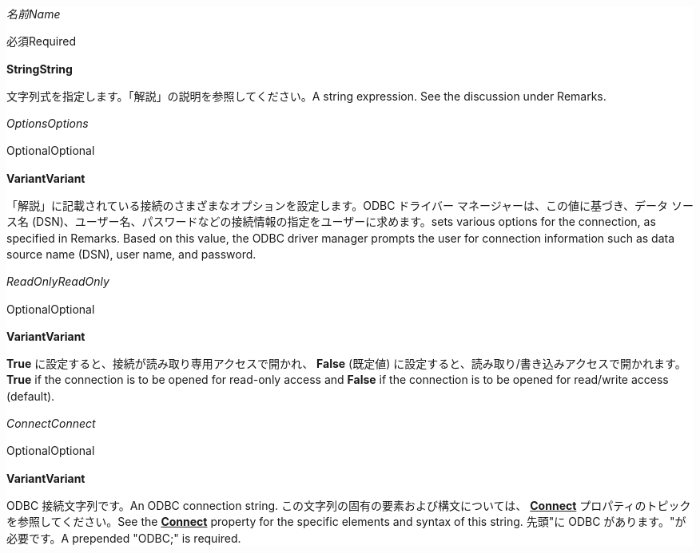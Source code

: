 <tr class="odd">
<td><p><span data-ttu-id="42a21-112"><em>名前</em></span><span class="sxs-lookup"><span data-stu-id="42a21-112"><em>Name</em></span></span></p></td>
<td><p><span data-ttu-id="42a21-113">必須</span><span class="sxs-lookup"><span data-stu-id="42a21-113">Required</span></span></p></td>
<td><p><span data-ttu-id="42a21-114"><strong>String</strong></span><span class="sxs-lookup"><span data-stu-id="42a21-114"><strong>String</strong></span></span></p></td>
<td><p><span data-ttu-id="42a21-p101">文字列式を指定します。「解説」の説明を参照してください。</span><span class="sxs-lookup"><span data-stu-id="42a21-p101">A string expression. See the discussion under Remarks.</span></span></p></td>
</tr>
<tr class="even">
<td><p><span data-ttu-id="42a21-117"><em>Options</em></span><span class="sxs-lookup"><span data-stu-id="42a21-117"><em>Options</em></span></span></p></td>
<td><p><span data-ttu-id="42a21-118">Optional</span><span class="sxs-lookup"><span data-stu-id="42a21-118">Optional</span></span></p></td>
<td><p><span data-ttu-id="42a21-119"><strong>Variant</strong></span><span class="sxs-lookup"><span data-stu-id="42a21-119"><strong>Variant</strong></span></span></p></td>
<td><p><span data-ttu-id="42a21-p102">「解説」に記載されている接続のさまざまなオプションを設定します。ODBC ドライバー マネージャーは、この値に基づき、データ ソース名 (DSN)、ユーザー名、パスワードなどの接続情報の指定をユーザーに求めます。</span><span class="sxs-lookup"><span data-stu-id="42a21-p102">sets various options for the connection, as specified in Remarks. Based on this value, the ODBC driver manager prompts the user for connection information such as data source name (DSN), user name, and password.</span></span></p></td>
</tr>
<tr class="odd">
<td><p><span data-ttu-id="42a21-122"><em>ReadOnly</em></span><span class="sxs-lookup"><span data-stu-id="42a21-122"><em>ReadOnly</em></span></span></p></td>
<td><p><span data-ttu-id="42a21-123">Optional</span><span class="sxs-lookup"><span data-stu-id="42a21-123">Optional</span></span></p></td>
<td><p><span data-ttu-id="42a21-124"><strong>Variant</strong></span><span class="sxs-lookup"><span data-stu-id="42a21-124"><strong>Variant</strong></span></span></p></td>
<td><p><span data-ttu-id="42a21-125"><strong>True</strong> に設定すると、接続が読み取り専用アクセスで開かれ、 <strong>False</strong> (既定値) に設定すると、読み取り/書き込みアクセスで開かれます。</span><span class="sxs-lookup"><span data-stu-id="42a21-125"><strong>True</strong> if the connection is to be opened for read-only access and <strong>False</strong> if the connection is to be opened for read/write access (default).</span></span></p></td>
</tr>
<tr class="even">
<td><p><span data-ttu-id="42a21-126"><em>Connect</em></span><span class="sxs-lookup"><span data-stu-id="42a21-126"><em>Connect</em></span></span></p></td>
<td><p><span data-ttu-id="42a21-127">Optional</span><span class="sxs-lookup"><span data-stu-id="42a21-127">Optional</span></span></p></td>
<td><p><span data-ttu-id="42a21-128"><strong>Variant</strong></span><span class="sxs-lookup"><span data-stu-id="42a21-128"><strong>Variant</strong></span></span></p></td>
<td><p><span data-ttu-id="42a21-129">ODBC 接続文字列です。</span><span class="sxs-lookup"><span data-stu-id="42a21-129">An ODBC connection string.</span></span> <span data-ttu-id="42a21-130">この文字列の固有の要素および構文については、 <strong><a href="connection-connect-property-dao.md">Connect</a></strong> プロパティのトピックを参照してください。</span><span class="sxs-lookup"><span data-stu-id="42a21-130">See the <strong><a href="connection-connect-property-dao.md">Connect</a></strong> property for the specific elements and syntax of this string.</span></span> <span data-ttu-id="42a21-131">先頭&quot;に ODBC があります。&quot;が必要です。</span><span class="sxs-lookup"><span data-stu-id="42a21-131">A prepended &quot;ODBC;&quot; is required.</span></span></p></td>
</tr>
</tbody>
</table>
